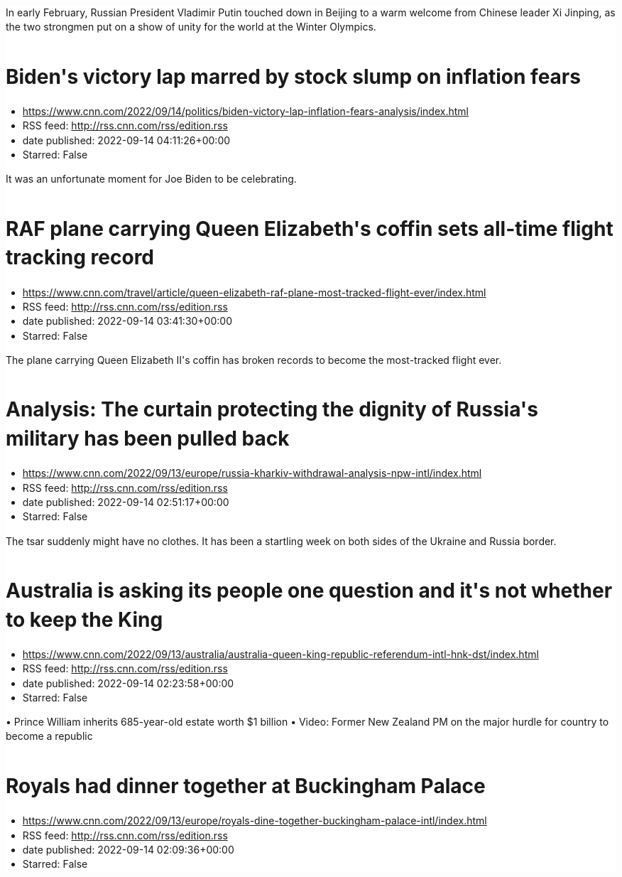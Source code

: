 In early February, Russian President Vladimir Putin touched down in Beijing to a warm welcome from Chinese leader Xi Jinping, as the two strongmen put on a show of unity for the world at the Winter Olympics.

# Biden's victory lap marred by stock slump on inflation fears
 - https://www.cnn.com/2022/09/14/politics/biden-victory-lap-inflation-fears-analysis/index.html
 - RSS feed: http://rss.cnn.com/rss/edition.rss
 - date published: 2022-09-14 04:11:26+00:00
 - Starred: False

It was an unfortunate moment for Joe Biden to be celebrating.

# RAF plane carrying Queen Elizabeth's coffin sets all-time flight tracking record
 - https://www.cnn.com/travel/article/queen-elizabeth-raf-plane-most-tracked-flight-ever/index.html
 - RSS feed: http://rss.cnn.com/rss/edition.rss
 - date published: 2022-09-14 03:41:30+00:00
 - Starred: False

The plane carrying Queen Elizabeth II's coffin has broken records to become the most-tracked flight ever.

# Analysis: The curtain protecting the dignity of Russia's military has been pulled back
 - https://www.cnn.com/2022/09/13/europe/russia-kharkiv-withdrawal-analysis-npw-intl/index.html
 - RSS feed: http://rss.cnn.com/rss/edition.rss
 - date published: 2022-09-14 02:51:17+00:00
 - Starred: False

The tsar suddenly might have no clothes. It has been a startling week on both sides of the Ukraine and Russia border.

# Australia is asking its people one question and it's not whether to keep the King
 - https://www.cnn.com/2022/09/13/australia/australia-queen-king-republic-referendum-intl-hnk-dst/index.html
 - RSS feed: http://rss.cnn.com/rss/edition.rss
 - date published: 2022-09-14 02:23:58+00:00
 - Starred: False

• Prince William inherits 685-year-old estate worth $1 billion
• Video: Former New Zealand PM on the major hurdle for country to become a republic

# Royals had dinner together at Buckingham Palace
 - https://www.cnn.com/2022/09/13/europe/royals-dine-together-buckingham-palace-intl/index.html
 - RSS feed: http://rss.cnn.com/rss/edition.rss
 - date published: 2022-09-14 02:09:36+00:00
 - Starred: False

